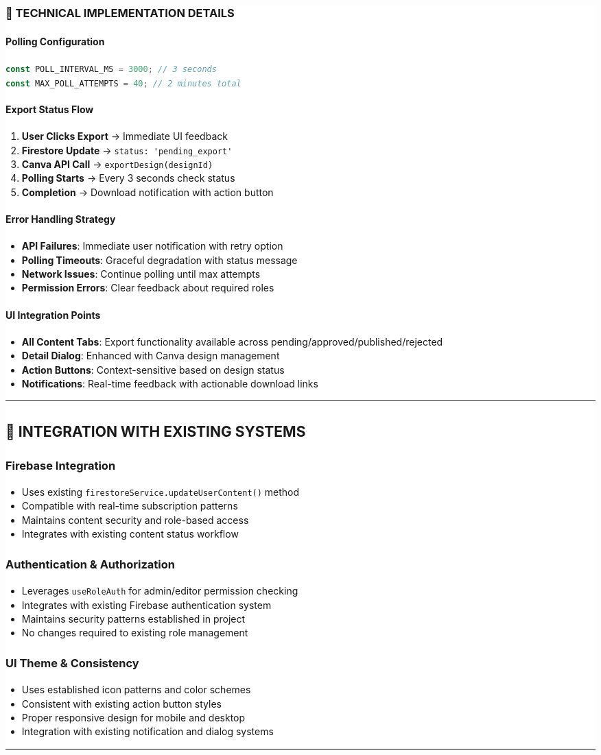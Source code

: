 ### 🎯 TECHNICAL IMPLEMENTATION DETAILS

#### **Polling Configuration**
```typescript
const POLL_INTERVAL_MS = 3000; // 3 seconds
const MAX_POLL_ATTEMPTS = 40; // 2 minutes total
```

#### **Export Status Flow**
1. **User Clicks Export** → Immediate UI feedback
2. **Firestore Update** → `status: 'pending_export'`
3. **Canva API Call** → `exportDesign(designId)`
4. **Polling Starts** → Every 3 seconds check status
5. **Completion** → Download notification with action button

#### **Error Handling Strategy**
- **API Failures**: Immediate user notification with retry option
- **Polling Timeouts**: Graceful degradation with status message
- **Network Issues**: Continue polling until max attempts
- **Permission Errors**: Clear feedback about required roles

#### **UI Integration Points**
- **All Content Tabs**: Export functionality available across pending/approved/published/rejected
- **Detail Dialog**: Enhanced with Canva design management
- **Action Buttons**: Context-sensitive based on design status
- **Notifications**: Real-time feedback with actionable download links

---

## 🔄 INTEGRATION WITH EXISTING SYSTEMS

### **Firebase Integration**
- Uses existing `firestoreService.updateUserContent()` method
- Compatible with real-time subscription patterns
- Maintains content security and role-based access
- Integrates with existing content status workflow

### **Authentication & Authorization**
- Leverages `useRoleAuth` for admin/editor permission checking
- Integrates with existing Firebase authentication system
- Maintains security patterns established in project
- No changes required to existing role management

### **UI Theme & Consistency**
- Uses established icon patterns and color schemes
- Consistent with existing action button styles
- Proper responsive design for mobile and desktop
- Integration with existing notification and dialog systems

---
